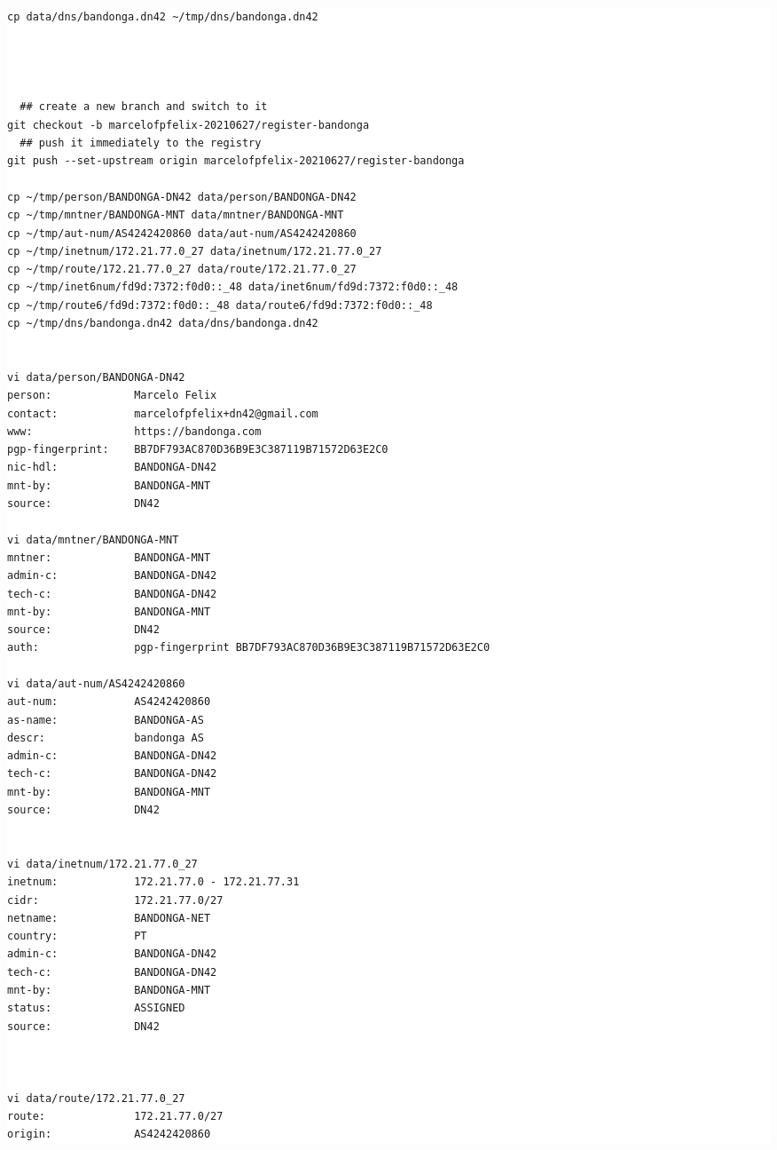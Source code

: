 ```console
cp data/dns/bandonga.dn42 ~/tmp/dns/bandonga.dn42




  ## create a new branch and switch to it
git checkout -b marcelofpfelix-20210627/register-bandonga
  ## push it immediately to the registry
git push --set-upstream origin marcelofpfelix-20210627/register-bandonga

cp ~/tmp/person/BANDONGA-DN42 data/person/BANDONGA-DN42
cp ~/tmp/mntner/BANDONGA-MNT data/mntner/BANDONGA-MNT
cp ~/tmp/aut-num/AS4242420860 data/aut-num/AS4242420860
cp ~/tmp/inetnum/172.21.77.0_27 data/inetnum/172.21.77.0_27
cp ~/tmp/route/172.21.77.0_27 data/route/172.21.77.0_27
cp ~/tmp/inet6num/fd9d:7372:f0d0::_48 data/inet6num/fd9d:7372:f0d0::_48
cp ~/tmp/route6/fd9d:7372:f0d0::_48 data/route6/fd9d:7372:f0d0::_48
cp ~/tmp/dns/bandonga.dn42 data/dns/bandonga.dn42


vi data/person/BANDONGA-DN42
person:             Marcelo Felix
contact:            marcelofpfelix+dn42@gmail.com
www:                https://bandonga.com
pgp-fingerprint:    BB7DF793AC870D36B9E3C387119B71572D63E2C0
nic-hdl:            BANDONGA-DN42
mnt-by:             BANDONGA-MNT
source:             DN42

vi data/mntner/BANDONGA-MNT
mntner:             BANDONGA-MNT
admin-c:            BANDONGA-DN42
tech-c:             BANDONGA-DN42
mnt-by:             BANDONGA-MNT
source:             DN42
auth:               pgp-fingerprint BB7DF793AC870D36B9E3C387119B71572D63E2C0

vi data/aut-num/AS4242420860
aut-num:            AS4242420860
as-name:            BANDONGA-AS
descr:              bandonga AS
admin-c:            BANDONGA-DN42
tech-c:             BANDONGA-DN42
mnt-by:             BANDONGA-MNT
source:             DN42


vi data/inetnum/172.21.77.0_27
inetnum:            172.21.77.0 - 172.21.77.31
cidr:               172.21.77.0/27
netname:            BANDONGA-NET
country:            PT
admin-c:            BANDONGA-DN42
tech-c:             BANDONGA-DN42
mnt-by:             BANDONGA-MNT
status:             ASSIGNED
source:             DN42



vi data/route/172.21.77.0_27
route:              172.21.77.0/27
origin:             AS4242420860
```